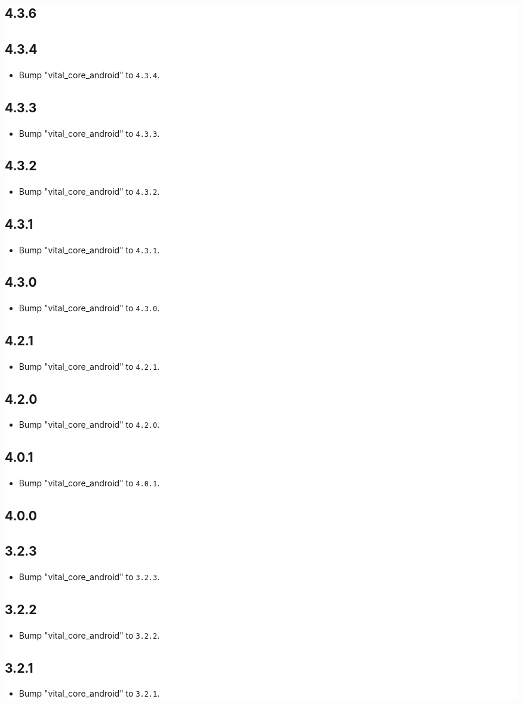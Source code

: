 ## 4.3.6

## 4.3.4

 - Bump "vital_core_android" to `4.3.4`.

## 4.3.3

 - Bump "vital_core_android" to `4.3.3`.

## 4.3.2

 - Bump "vital_core_android" to `4.3.2`.

## 4.3.1

 - Bump "vital_core_android" to `4.3.1`.

## 4.3.0

 - Bump "vital_core_android" to `4.3.0`.

## 4.2.1

 - Bump "vital_core_android" to `4.2.1`.

## 4.2.0

 - Bump "vital_core_android" to `4.2.0`.

## 4.0.1

 - Bump "vital_core_android" to `4.0.1`.

## 4.0.0

## 3.2.3

 - Bump "vital_core_android" to `3.2.3`.

## 3.2.2

 - Bump "vital_core_android" to `3.2.2`.

## 3.2.1

 - Bump "vital_core_android" to `3.2.1`.
